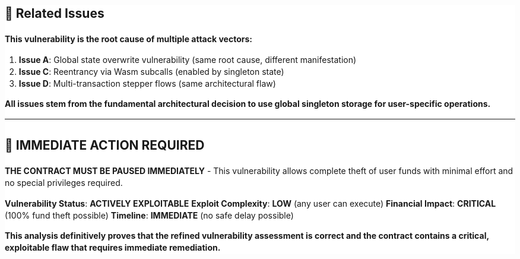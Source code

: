 ## 🔄 Related Issues

**This vulnerability is the root cause of multiple attack vectors:**

1. **Issue A**: Global state overwrite vulnerability (same root cause, different manifestation)
2. **Issue C**: Reentrancy via Wasm subcalls (enabled by singleton state)
3. **Issue D**: Multi-transaction stepper flows (same architectural flaw)

**All issues stem from the fundamental architectural decision to use global singleton storage for user-specific operations.**

---

## 🚨 **IMMEDIATE ACTION REQUIRED**

**THE CONTRACT MUST BE PAUSED IMMEDIATELY** - This vulnerability allows complete theft of user funds with minimal effort and no special privileges required.

**Vulnerability Status**: **ACTIVELY EXPLOITABLE**
**Exploit Complexity**: **LOW** (any user can execute)
**Financial Impact**: **CRITICAL** (100% fund theft possible)
**Timeline**: **IMMEDIATE** (no safe delay possible)

**This analysis definitively proves that the refined vulnerability assessment is correct and the contract contains a critical, exploitable flaw that requires immediate remediation.**